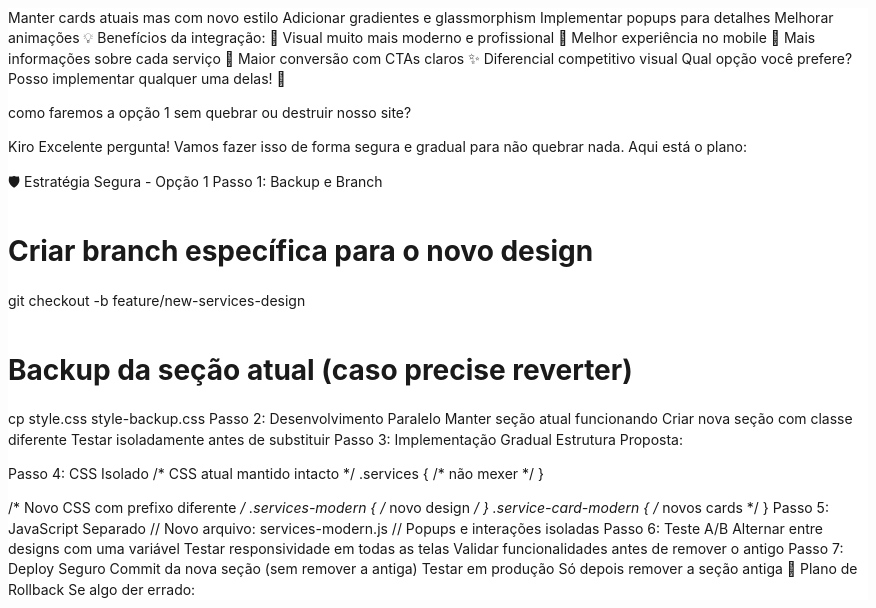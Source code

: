 Manter cards atuais mas com novo estilo
Adicionar gradientes e glassmorphism
Implementar popups para detalhes
Melhorar animações
💡 Benefícios da integração:
🎯 Visual muito mais moderno e profissional
📱 Melhor experiência no mobile
💼 Mais informações sobre cada serviço
🚀 Maior conversão com CTAs claros
✨ Diferencial competitivo visual
Qual opção você prefere? Posso implementar qualquer uma delas! 🚀

como faremos a opção 1 sem quebrar ou destruir nosso site?

Kiro
Excelente pergunta! Vamos fazer isso de forma segura e gradual para não quebrar nada. Aqui está o plano:

🛡️ Estratégia Segura - Opção 1
Passo 1: Backup e Branch
# Criar branch específica para o novo design
git checkout -b feature/new-services-design

# Backup da seção atual (caso precise reverter)
cp style.css style-backup.css
Passo 2: Desenvolvimento Paralelo
Manter seção atual funcionando
Criar nova seção com classe diferente
Testar isoladamente antes de substituir
Passo 3: Implementação Gradual
Estrutura Proposta:


<section id="servicos-old" class="services" style="display: none;">
  
</section>


<section id="servicos-new" class="services-modern">
  
</section>
Passo 4: CSS Isolado
/* CSS atual mantido intacto */
.services { /* não mexer */ }

/* Novo CSS com prefixo diferente */
.services-modern { /* novo design */ }
.service-card-modern { /* novos cards */ }
Passo 5: JavaScript Separado
// Novo arquivo: services-modern.js
// Popups e interações isoladas
Passo 6: Teste A/B
Alternar entre designs com uma variável
Testar responsividade em todas as telas
Validar funcionalidades antes de remover o antigo
Passo 7: Deploy Seguro
Commit da nova seção (sem remover a antiga)
Testar em produção
Só depois remover a seção antiga
🔄 Plano de Rollback
Se algo der errado:
